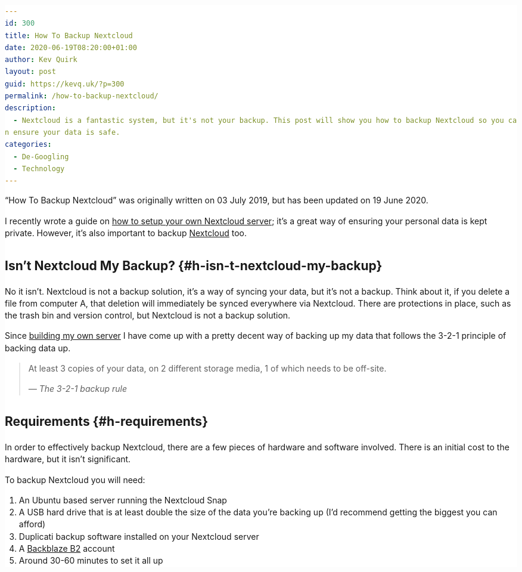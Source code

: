 ```yaml
---
id: 300
title: How To Backup Nextcloud
date: 2020-06-19T08:20:00+01:00
author: Kev Quirk
layout: post
guid: https://kevq.uk/?p=300
permalink: /how-to-backup-nextcloud/
description:
  - Nextcloud is a fantastic system, but it's not your backup. This post will show you how to backup Nextcloud so you can ensure your data is safe.
categories:
  - De-Googling
  - Technology
---
```

<p class="notice">
  &#8220;How To Backup Nextcloud&#8221; was originally written on 03 July 2019, but has been updated on 19 June 2020.
</p>

I recently wrote a guide on [how to setup your own Nextcloud server](/how-to-setup-a-nextcloud-server-in-ubuntu); it&#8217;s a great way of ensuring your personal data is kept private. However, it&#8217;s also important to backup [Nextcloud](https://nextcloud.com) too.

## Isn&#8217;t Nextcloud My Backup? {#h-isn-t-nextcloud-my-backup}

No it isn&#8217;t. Nextcloud is not a backup solution, it&#8217;s a way of syncing your data, but it&#8217;s not a backup. Think about it, if you delete a file from computer A, that deletion will immediately be synced everywhere via Nextcloud. There are protections in place, such as the trash bin and version control, but Nextcloud is not a backup solution.

Since [building my own server](/building-my-home-server) I have come up with a pretty decent way of backing up my data that follows the 3-2-1 principle of backing data up.

<blockquote class="wp-block-quote">
  <p>
    At least 3 copies of your data, on 2 different storage media, 1 of which needs to be off-site.
  </p>

  <cite>&#8212; The 3-2-1 backup rule</cite>
</blockquote>

## Requirements {#h-requirements}

In order to effectively backup Nextcloud, there are a few pieces of hardware and software involved. There is an initial cost to the hardware, but it isn&#8217;t significant.

To backup Nextcloud you will need:

  1. An Ubuntu based server running the Nextcloud Snap
  2. A USB hard drive that is at least double the size of the data you&#8217;re backing up (I&#8217;d recommend getting the biggest you can afford)
  3. Duplicati backup software installed on your Nextcloud server
  4. A [Backblaze B2](https://www.backblaze.com/b2/cloud-storage.html) account
  5. Around 30-60 minutes to set it all up
